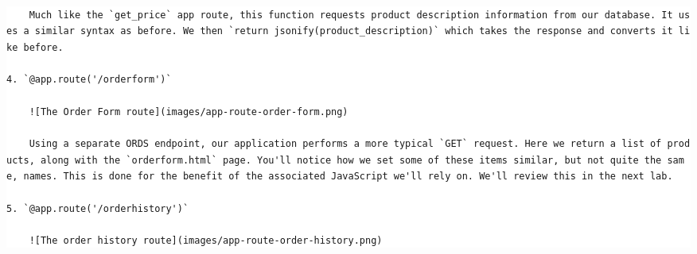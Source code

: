         Much like the `get_price` app route, this function requests product description information from our database. It uses a similar syntax as before. We then `return jsonify(product_description)` which takes the response and converts it like before. 
    
    4. `@app.route('/orderform')`

        ![The Order Form route](images/app-route-order-form.png)
    
        Using a separate ORDS endpoint, our application performs a more typical `GET` request. Here we return a list of products, along with the `orderform.html` page. You'll notice how we set some of these items similar, but not quite the same, names. This is done for the benefit of the associated JavaScript we'll rely on. We'll review this in the next lab. 

    5. `@app.route('/orderhistory')`

        ![The order history route](images/app-route-order-history.png)
